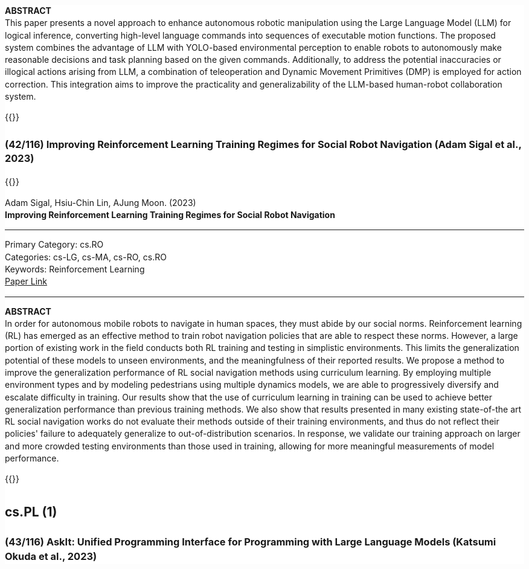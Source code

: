 

**ABSTRACT**  
This paper presents a novel approach to enhance autonomous robotic manipulation using the Large Language Model (LLM) for logical inference, converting high-level language commands into sequences of executable motion functions. The proposed system combines the advantage of LLM with YOLO-based environmental perception to enable robots to autonomously make reasonable decisions and task planning based on the given commands. Additionally, to address the potential inaccuracies or illogical actions arising from LLM, a combination of teleoperation and Dynamic Movement Primitives (DMP) is employed for action correction. This integration aims to improve the practicality and generalizability of the LLM-based human-robot collaboration system.

{{</citation>}}


### (42/116) Improving Reinforcement Learning Training Regimes for Social Robot Navigation (Adam Sigal et al., 2023)

{{<citation>}}

Adam Sigal, Hsiu-Chin Lin, AJung Moon. (2023)  
**Improving Reinforcement Learning Training Regimes for Social Robot Navigation**  

---
Primary Category: cs.RO  
Categories: cs-LG, cs-MA, cs-RO, cs.RO  
Keywords: Reinforcement Learning  
[Paper Link](http://arxiv.org/abs/2308.14947v1)  

---


**ABSTRACT**  
In order for autonomous mobile robots to navigate in human spaces, they must abide by our social norms. Reinforcement learning (RL) has emerged as an effective method to train robot navigation policies that are able to respect these norms. However, a large portion of existing work in the field conducts both RL training and testing in simplistic environments. This limits the generalization potential of these models to unseen environments, and the meaningfulness of their reported results. We propose a method to improve the generalization performance of RL social navigation methods using curriculum learning. By employing multiple environment types and by modeling pedestrians using multiple dynamics models, we are able to progressively diversify and escalate difficulty in training. Our results show that the use of curriculum learning in training can be used to achieve better generalization performance than previous training methods. We also show that results presented in many existing state-of-the art RL social navigation works do not evaluate their methods outside of their training environments, and thus do not reflect their policies' failure to adequately generalize to out-of-distribution scenarios. In response, we validate our training approach on larger and more crowded testing environments than those used in training, allowing for more meaningful measurements of model performance.

{{</citation>}}


## cs.PL (1)



### (43/116) AskIt: Unified Programming Interface for Programming with Large Language Models (Katsumi Okuda et al., 2023)

